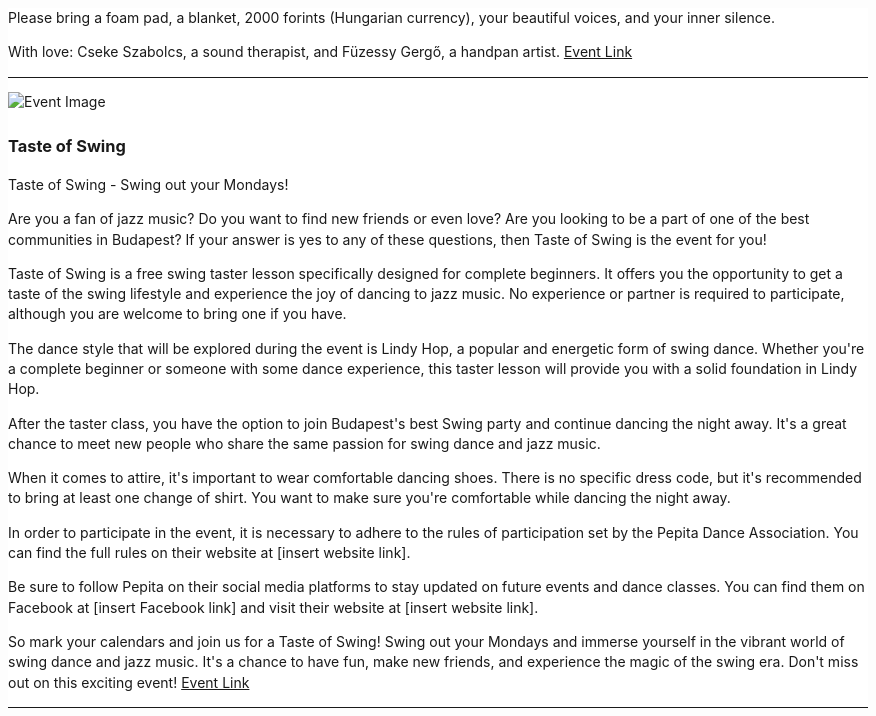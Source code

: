 Please bring a foam pad, a blanket, 2000 forints (Hungarian currency), your beautiful voices, and your inner silence.

With love: Cseke Szabolcs, a sound therapist, and Füzessy Gergő, a handpan artist.
[Event Link](https://facebook.com/events/764458575427282)

---
![Event Image](https://scontent.fbud3-1.fna.fbcdn.net/v/t39.30808-6/347398409_734351518691751_4842434194360288171_n.jpg?stp=dst-jpg_s960x960&_nc_cat=101&ccb=1-7&_nc_sid=340051&_nc_ohc=ii3e_VNI-CQAX8p3DZ_&_nc_ht=scontent.fbud3-1.fna&oh=00_AfCJ_Ss3xjJge5fl2K0SUXGA-97SAvptwTiA0B0dS8daEw&oe=64CCA7B7)

 ### Taste of Swing

Taste of Swing - Swing out your Mondays!

Are you a fan of jazz music? Do you want to find new friends or even love? Are you looking to be a part of one of the best communities in Budapest? If your answer is yes to any of these questions, then Taste of Swing is the event for you!

Taste of Swing is a free swing taster lesson specifically designed for complete beginners. It offers you the opportunity to get a taste of the swing lifestyle and experience the joy of dancing to jazz music. No experience or partner is required to participate, although you are welcome to bring one if you have.

The dance style that will be explored during the event is Lindy Hop, a popular and energetic form of swing dance. Whether you're a complete beginner or someone with some dance experience, this taster lesson will provide you with a solid foundation in Lindy Hop.

After the taster class, you have the option to join Budapest's best Swing party and continue dancing the night away. It's a great chance to meet new people who share the same passion for swing dance and jazz music.

When it comes to attire, it's important to wear comfortable dancing shoes. There is no specific dress code, but it's recommended to bring at least one change of shirt. You want to make sure you're comfortable while dancing the night away.

In order to participate in the event, it is necessary to adhere to the rules of participation set by the Pepita Dance Association. You can find the full rules on their website at [insert website link].

Be sure to follow Pepita on their social media platforms to stay updated on future events and dance classes. You can find them on Facebook at [insert Facebook link] and visit their website at [insert website link].

So mark your calendars and join us for a Taste of Swing! Swing out your Mondays and immerse yourself in the vibrant world of swing dance and jazz music. It's a chance to have fun, make new friends, and experience the magic of the swing era. Don't miss out on this exciting event!
[Event Link](https://facebook.com/events/240941418676534)

---
